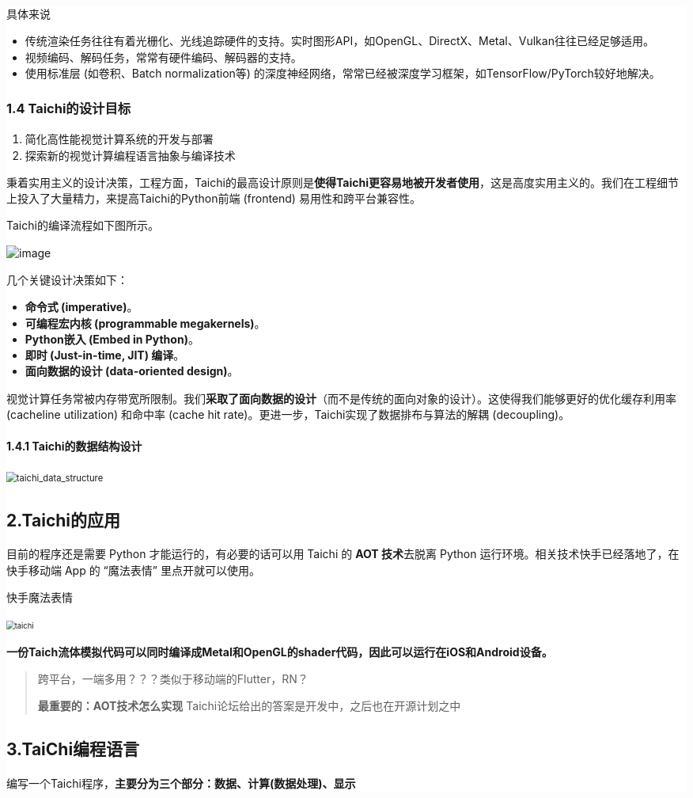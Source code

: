 具体来说

- 传统渲染任务往往有着光栅化、光线追踪硬件的支持。实时图形API，如OpenGL、DirectX、Metal、Vulkan往往已经足够适用。
- 视频编码、解码任务，常常有硬件编码、解码器的支持。
- 使用标准层 (如卷积、Batch normalization等) 的深度神经网络，常常已经被深度学习框架，如TensorFlow/PyTorch较好地解决。



### 1.4 Taichi的设计目标  

1. 简化高性能视觉计算系统的开发与部署
2. 探索新的视觉计算编程语言抽象与编译技术

秉着实用主义的设计决策，工程方面，Taichi的最高设计原则是**使得Taichi更容易地被开发者使用**，这是高度实用主义的。我们在工程细节上投入了大量精力，来提高Taichi的Python前端 (frontend) 易用性和跨平台兼容性。

Taichi的编译流程如下图所示。

<img src="https://raw.githubusercontent.com/nashpan/image-hosting/main/markdown_image/image.1zvgbcw9b3ts.png" alt="image"  /> 

几个关键设计决策如下：

- **命令式 (imperative)**。
- **可编程宏内核 (programmable megakernels)**。
- **Python嵌入 (Embed in Python)**。
- **即时 (Just-in-time, JIT) 编译**。
- **面向数据的设计 (data-oriented design)**。

视觉计算任务常被内存带宽所限制。我们**采取了面向数据的设计**（而不是传统的面向对象的设计）。这使得我们能够更好的优化缓存利用率 (cacheline utilization) 和命中率 (cache hit rate)。更进一步，Taichi实现了数据排布与算法的解耦 (decoupling)。



#### 1.4.1 Taichi的数据结构设计

<img src="https://raw.githubusercontent.com/nashpan/image-hosting/main/markdown_image/taichi_data_structure.1daj8kxcz8g0.png" alt="taichi_data_structure" style="zoom: 80%;" /> 



## 2.Taichi的应用

目前的程序还是需要 Python 才能运行的，有必要的话可以用 Taichi 的 **AOT 技术**去脱离 Python 运行环境。相关技术快手已经落地了，在快手移动端 App 的 “魔法表情” 里点开就可以使用。

快手魔法表情

<img src="https://raw.githubusercontent.com/nashpan/image-hosting/main/markdown_image/taichi.gif" alt="taichi" style="zoom: 67%;" /> 

**一份Taich流体模拟代码可以同时编译成Metal和OpenGL的shader代码，因此可以运行在iOS和Android设备。**	

> 跨平台，一端多用？？？类似于移动端的Flutter，RN？
>
> **最重要的：AOT技术怎么实现**    Taichi论坛给出的答案是开发中，之后也在开源计划之中

## 3.TaiChi编程语言

编写一个Taichi程序，**主要分为三个部分：数据、计算(数据处理)、显示**
